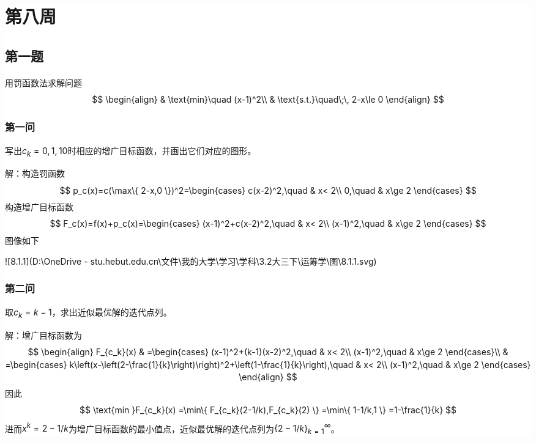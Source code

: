# 第八周

## 第一题

用罚函数法求解问题
$$
\begin{align}
& \text{min}\quad (x-1)^2\\
& \text{s.t.}\quad\;\, 2-x\le 0
\end{align}
$$

### 第一问

写出$c_k=0,1,10$时相应的增广目标函数，并画出它们对应的图形。

解：构造罚函数
$$
p_c(x)=c(\max\{ 2-x,0 \})^2=\begin{cases}
c(x-2)^2,\quad & x< 2\\
0,\quad & x\ge 2
\end{cases}
$$
构造增广目标函数
$$
F_c(x)=f(x)+p_c(x)=\begin{cases}
(x-1)^2+c(x-2)^2,\quad & x< 2\\
(x-1)^2,\quad & x\ge 2
\end{cases}
$$
图像如下

![8.1.1](D:\OneDrive - stu.hebut.edu.cn\文件\我的大学\学习\学科\3.2大三下\运筹学\图\8.1.1.svg)

### 第二问

取$c_k=k-1$​，求出近似最优解的迭代点列。

解：增广目标函数为
$$
\begin{align}
F_{c_k}(x)
& =\begin{cases}
(x-1)^2+(k-1)(x-2)^2,\quad & x< 2\\
(x-1)^2,\quad & x\ge 2
\end{cases}\\
& =\begin{cases}
k\left(x-\left(2-\frac{1}{k}\right)\right)^2+\left(1-\frac{1}{k}\right),\quad & x< 2\\
(x-1)^2,\quad & x\ge 2
\end{cases}
\end{align}
$$
因此
$$
\text{min }F_{c_k}(x)
=\min\{ F_{c_k}(2-1/k),F_{c_k}(2) \}
=\min\{ 1-1/k,1 \}
=1-\frac{1}{k}
$$
进而$x^k=2-1/k$为增广目标函数的最小值点，近似最优解的迭代点列为$\{ 2-1/k \}_{k=1}^{\infty}$。

